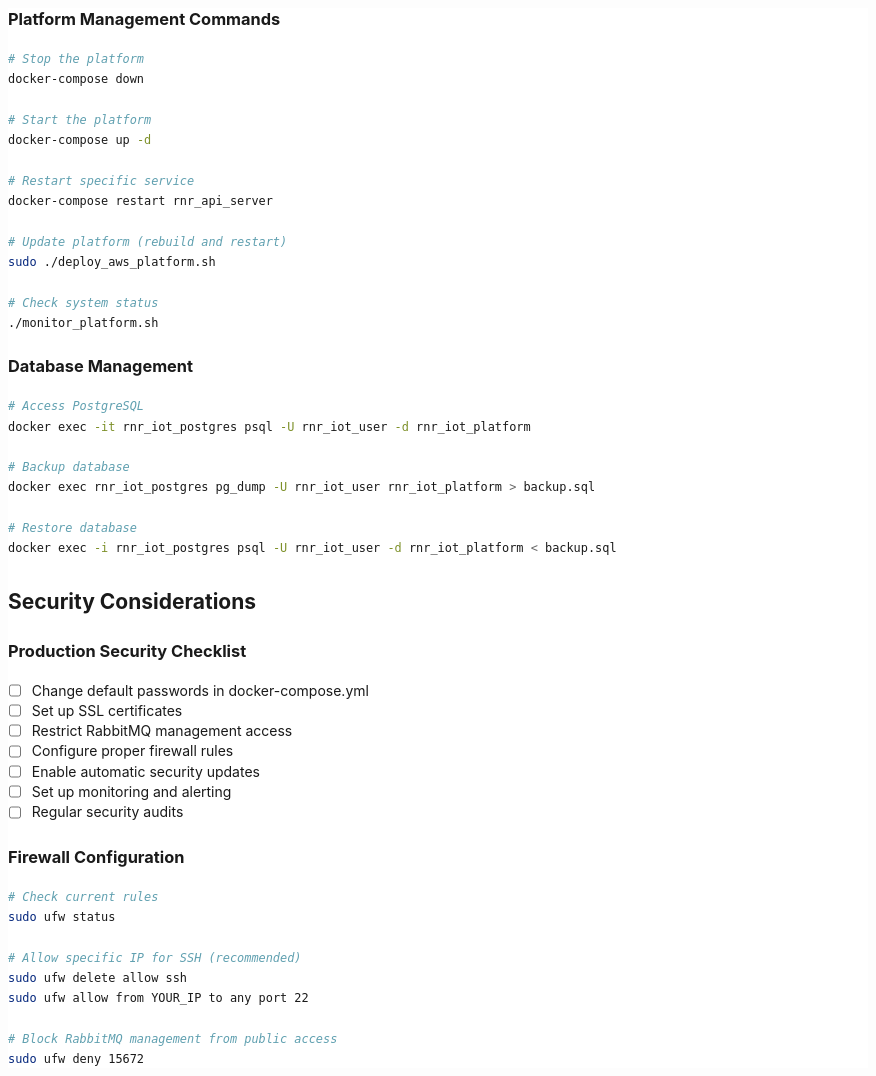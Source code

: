 ### Platform Management Commands

```bash
# Stop the platform
docker-compose down

# Start the platform
docker-compose up -d

# Restart specific service
docker-compose restart rnr_api_server

# Update platform (rebuild and restart)
sudo ./deploy_aws_platform.sh

# Check system status
./monitor_platform.sh
```

### Database Management

```bash
# Access PostgreSQL
docker exec -it rnr_iot_postgres psql -U rnr_iot_user -d rnr_iot_platform

# Backup database
docker exec rnr_iot_postgres pg_dump -U rnr_iot_user rnr_iot_platform > backup.sql

# Restore database
docker exec -i rnr_iot_postgres psql -U rnr_iot_user -d rnr_iot_platform < backup.sql
```

## Security Considerations

### Production Security Checklist

- [ ] Change default passwords in docker-compose.yml
- [ ] Set up SSL certificates
- [ ] Restrict RabbitMQ management access
- [ ] Configure proper firewall rules
- [ ] Enable automatic security updates
- [ ] Set up monitoring and alerting
- [ ] Regular security audits

### Firewall Configuration

```bash
# Check current rules
sudo ufw status

# Allow specific IP for SSH (recommended)
sudo ufw delete allow ssh
sudo ufw allow from YOUR_IP to any port 22

# Block RabbitMQ management from public access
sudo ufw deny 15672
```
